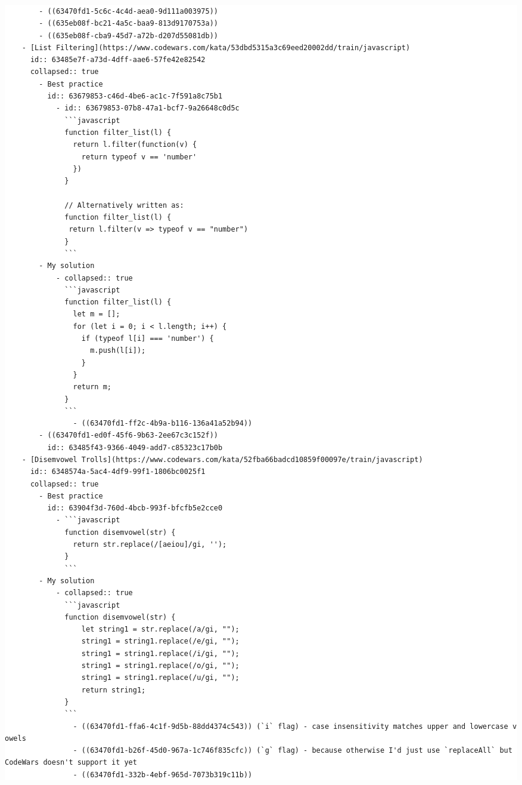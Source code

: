 			- ((63470fd1-5c6c-4c4d-aea0-9d111a003975))
			- ((635eb08f-bc21-4a5c-baa9-813d9170753a))
			- ((635eb08f-cba9-45d7-a72b-d207d55081db))
		- [List Filtering](https://www.codewars.com/kata/53dbd5315a3c69eed20002dd/train/javascript)
		  id:: 63485e7f-a73d-4dff-aae6-57fe42e82542
		  collapsed:: true
			- Best practice
			  id:: 63679853-c46d-4be6-ac1c-7f591a8c75b1
				- id:: 63679853-07b8-47a1-bcf7-9a26648c0d5c
				  ```javascript
				  function filter_list(l) {
				    return l.filter(function(v) {
				      return typeof v == 'number'
				    })
				  }
				  
				  // Alternatively written as:
				  function filter_list(l) {
				   return l.filter(v => typeof v == "number")
				  }
				  ```
			- My solution
				- collapsed:: true
				  ```javascript
				  function filter_list(l) {
				    let m = [];
				    for (let i = 0; i < l.length; i++) {
				      if (typeof l[i] === 'number') {
				        m.push(l[i]);
				      }
				    }
				    return m;
				  }
				  ```
					- ((63470fd1-ff2c-4b9a-b116-136a41a52b94))
			- ((63470fd1-ed0f-45f6-9b63-2ee67c3c152f))
			  id:: 63485f43-9366-4049-add7-c85323c17b0b
		- [Disemvowel Trolls](https://www.codewars.com/kata/52fba66badcd10859f00097e/train/javascript)
		  id:: 6348574a-5ac4-4df9-99f1-1806bc0025f1
		  collapsed:: true
			- Best practice
			  id:: 63904f3d-760d-4bcb-993f-bfcfb5e2cce0
				- ```javascript
				  function disemvowel(str) {
				    return str.replace(/[aeiou]/gi, '');
				  }
				  ```
			- My solution
				- collapsed:: true
				  ```javascript
				  function disemvowel(str) {
				      let string1 = str.replace(/a/gi, "");
				      string1 = string1.replace(/e/gi, "");
				      string1 = string1.replace(/i/gi, "");
				      string1 = string1.replace(/o/gi, "");
				      string1 = string1.replace(/u/gi, "");
				      return string1;
				  }
				  ```
					- ((63470fd1-ffa6-4c1f-9d5b-88dd4374c543)) (`i` flag) - case insensitivity matches upper and lowercase vowels
					- ((63470fd1-b26f-45d0-967a-1c746f835cfc)) (`g` flag) - because otherwise I'd just use `replaceAll` but CodeWars doesn't support it yet
					- ((63470fd1-332b-4ebf-965d-7073b319c11b))